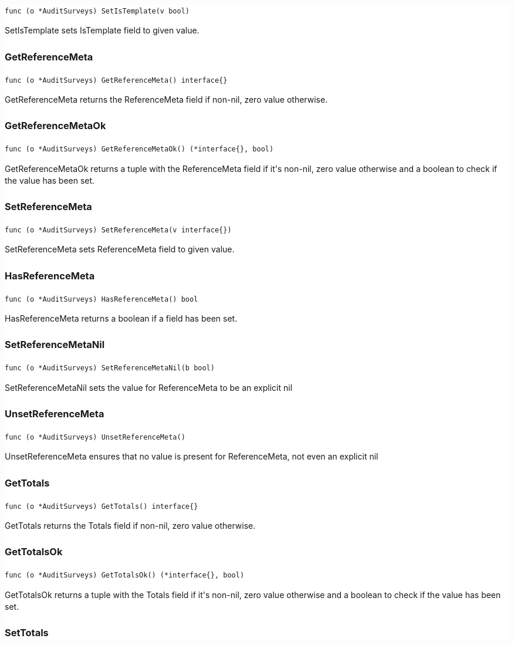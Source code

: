 `func (o *AuditSurveys) SetIsTemplate(v bool)`

SetIsTemplate sets IsTemplate field to given value.


### GetReferenceMeta

`func (o *AuditSurveys) GetReferenceMeta() interface{}`

GetReferenceMeta returns the ReferenceMeta field if non-nil, zero value otherwise.

### GetReferenceMetaOk

`func (o *AuditSurveys) GetReferenceMetaOk() (*interface{}, bool)`

GetReferenceMetaOk returns a tuple with the ReferenceMeta field if it's non-nil, zero value otherwise
and a boolean to check if the value has been set.

### SetReferenceMeta

`func (o *AuditSurveys) SetReferenceMeta(v interface{})`

SetReferenceMeta sets ReferenceMeta field to given value.

### HasReferenceMeta

`func (o *AuditSurveys) HasReferenceMeta() bool`

HasReferenceMeta returns a boolean if a field has been set.

### SetReferenceMetaNil

`func (o *AuditSurveys) SetReferenceMetaNil(b bool)`

 SetReferenceMetaNil sets the value for ReferenceMeta to be an explicit nil

### UnsetReferenceMeta
`func (o *AuditSurveys) UnsetReferenceMeta()`

UnsetReferenceMeta ensures that no value is present for ReferenceMeta, not even an explicit nil
### GetTotals

`func (o *AuditSurveys) GetTotals() interface{}`

GetTotals returns the Totals field if non-nil, zero value otherwise.

### GetTotalsOk

`func (o *AuditSurveys) GetTotalsOk() (*interface{}, bool)`

GetTotalsOk returns a tuple with the Totals field if it's non-nil, zero value otherwise
and a boolean to check if the value has been set.

### SetTotals
